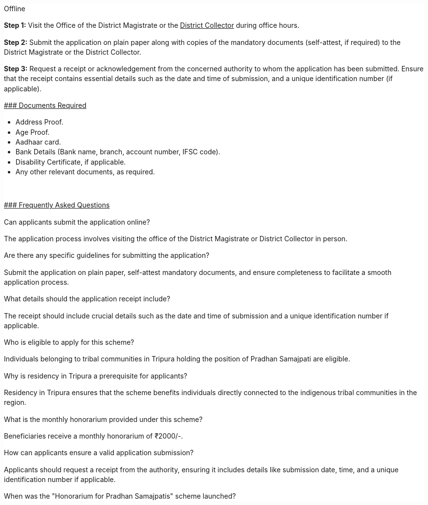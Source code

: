 Offline

**Step 1:** Visit the Office of the District Magistrate or the [District Collector](https://dit.tripura.gov.in/sites/default/files/all_degs_0.pdf) during office hours.

**Step 2:** Submit the application on plain paper along with copies of the mandatory documents (self-attest, if required) to the District Magistrate or the District Collector.

**Step 3:** Request a receipt or acknowledgement from the concerned authority to whom the application has been submitted. Ensure that the receipt contains essential details such as the date and time of submission, and a unique identification number (if applicable).

[### Documents Required](https://www.myscheme.gov.in/schemes/hpsitc#documents-required)

*   Address Proof.
*   Age Proof.
*   Aadhaar card.
*   Bank Details (Bank name, branch, account number, IFSC code).
*   Disability Certificate, if applicable.
*   Any other relevant documents, as required.

﻿

[### Frequently Asked Questions](https://www.myscheme.gov.in/schemes/hpsitc#faqs)

Can applicants submit the application online?

The application process involves visiting the office of the District Magistrate or District Collector in person.

Are there any specific guidelines for submitting the application?

Submit the application on plain paper, self-attest mandatory documents, and ensure completeness to facilitate a smooth application process.

What details should the application receipt include?

The receipt should include crucial details such as the date and time of submission and a unique identification number if applicable.

Who is eligible to apply for this scheme?

Individuals belonging to tribal communities in Tripura holding the position of Pradhan Samajpati are eligible.

Why is residency in Tripura a prerequisite for applicants?

Residency in Tripura ensures that the scheme benefits individuals directly connected to the indigenous tribal communities in the region.

What is the monthly honorarium provided under this scheme?

Beneficiaries receive a monthly honorarium of ₹2000/-.

How can applicants ensure a valid application submission?

Applicants should request a receipt from the authority, ensuring it includes details like submission date, time, and a unique identification number if applicable.

When was the "Honorarium for Pradhan Samajpatis" scheme launched?
